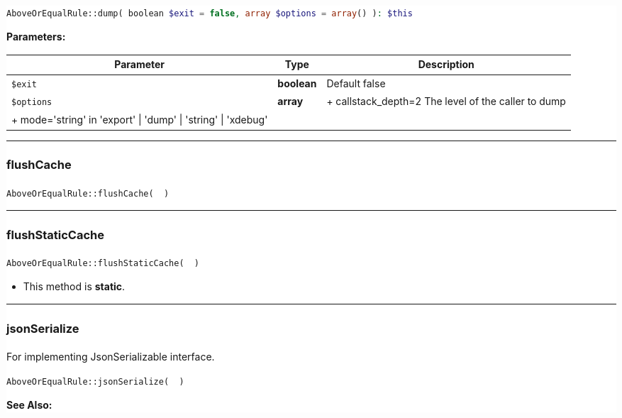```php
AboveOrEqualRule::dump( boolean $exit = false, array $options = array() ): $this
```




**Parameters:**

| Parameter | Type | Description |
|-----------|------|-------------|
| `$exit` | **boolean** | Default false |
| `$options` | **array** | + callstack_depth=2 The level of the caller to dump
                         + mode='string' in 'export' &#124; 'dump' &#124; 'string' &#124; 'xdebug' |




---

### flushCache



```php
AboveOrEqualRule::flushCache(  )
```







---

### flushStaticCache



```php
AboveOrEqualRule::flushStaticCache(  )
```



* This method is **static**.



---

### jsonSerialize

For implementing JsonSerializable interface.

```php
AboveOrEqualRule::jsonSerialize(  )
```






**See Also:**
